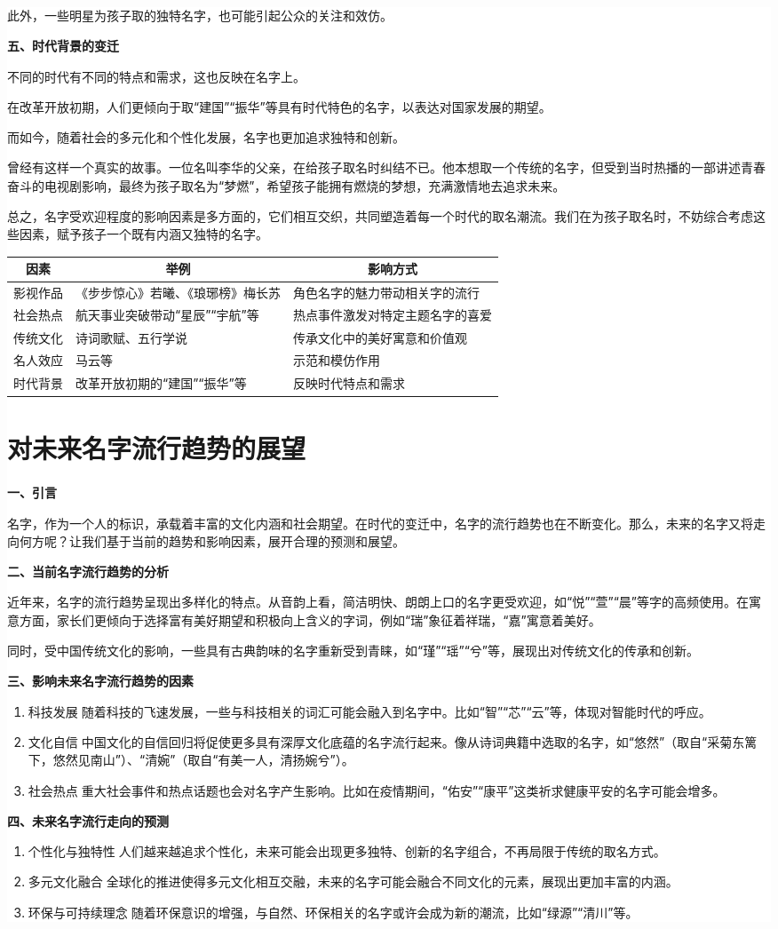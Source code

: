 此外，一些明星为孩子取的独特名字，也可能引起公众的关注和效仿。

**五、时代背景的变迁**

不同的时代有不同的特点和需求，这也反映在名字上。

在改革开放初期，人们更倾向于取“建国”“振华”等具有时代特色的名字，以表达对国家发展的期望。

而如今，随着社会的多元化和个性化发展，名字也更加追求独特和创新。

曾经有这样一个真实的故事。一位名叫李华的父亲，在给孩子取名时纠结不已。他本想取一个传统的名字，但受到当时热播的一部讲述青春奋斗的电视剧影响，最终为孩子取名为“梦燃”，希望孩子能拥有燃烧的梦想，充满激情地去追求未来。

总之，名字受欢迎程度的影响因素是多方面的，它们相互交织，共同塑造着每一个时代的取名潮流。我们在为孩子取名时，不妨综合考虑这些因素，赋予孩子一个既有内涵又独特的名字。

|因素|举例|影响方式|
|----|----|----|
|影视作品|《步步惊心》若曦、《琅琊榜》梅长苏|角色名字的魅力带动相关字的流行|
|社会热点|航天事业突破带动“星辰”“宇航”等|热点事件激发对特定主题名字的喜爱|
|传统文化|诗词歌赋、五行学说|传承文化中的美好寓意和价值观|
|名人效应|马云等|示范和模仿作用|
|时代背景|改革开放初期的“建国”“振华”等|反映时代特点和需求|
# 对未来名字流行趋势的展望

**一、引言**

名字，作为一个人的标识，承载着丰富的文化内涵和社会期望。在时代的变迁中，名字的流行趋势也在不断变化。那么，未来的名字又将走向何方呢？让我们基于当前的趋势和影响因素，展开合理的预测和展望。

**二、当前名字流行趋势的分析**

近年来，名字的流行趋势呈现出多样化的特点。从音韵上看，简洁明快、朗朗上口的名字更受欢迎，如“悦”“萱”“晨”等字的高频使用。在寓意方面，家长们更倾向于选择富有美好期望和积极向上含义的字词，例如“瑞”象征着祥瑞，“嘉”寓意着美好。

同时，受中国传统文化的影响，一些具有古典韵味的名字重新受到青睐，如“瑾”“瑶”“兮”等，展现出对传统文化的传承和创新。

**三、影响未来名字流行趋势的因素**

1. 科技发展
随着科技的飞速发展，一些与科技相关的词汇可能会融入到名字中。比如“智”“芯”“云”等，体现对智能时代的呼应。

2. 文化自信
中国文化的自信回归将促使更多具有深厚文化底蕴的名字流行起来。像从诗词典籍中选取的名字，如“悠然”（取自“采菊东篱下，悠然见南山”）、“清婉”（取自“有美一人，清扬婉兮”）。

3. 社会热点
重大社会事件和热点话题也会对名字产生影响。比如在疫情期间，“佑安”“康平”这类祈求健康平安的名字可能会增多。

**四、未来名字流行走向的预测**

1. 个性化与独特性
人们越来越追求个性化，未来可能会出现更多独特、创新的名字组合，不再局限于传统的取名方式。

2. 多元文化融合
全球化的推进使得多元文化相互交融，未来的名字可能会融合不同文化的元素，展现出更加丰富的内涵。

3. 环保与可持续理念
随着环保意识的增强，与自然、环保相关的名字或许会成为新的潮流，比如“绿源”“清川”等。
